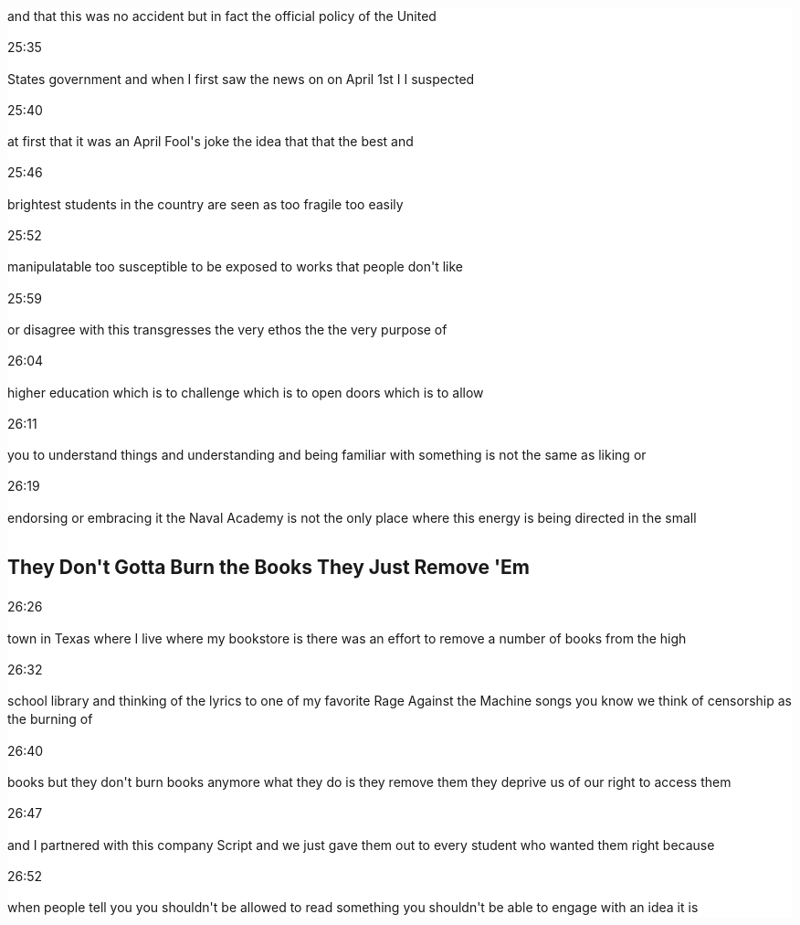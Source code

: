 and that this was no accident but in fact the official policy of the United

25:35

States government and when I first saw the news on on April 1st I I suspected

25:40

at first that it was an April Fool's joke the idea that that the best and

25:46

brightest students in the country are seen as too fragile too easily

25:52

manipulatable too susceptible to be exposed to works that people don't like

25:59

or disagree with this transgresses the very ethos the the very purpose of

26:04

higher education which is to challenge which is to open doors which is to allow

26:11

you to understand things and understanding and being familiar with something is not the same as liking or

26:19

endorsing or embracing it the Naval Academy is not the only place where this energy is being directed in the small

## They Don't Gotta Burn the Books They Just Remove 'Em

26:26

town in Texas where I live where my bookstore is there was an effort to remove a number of books from the high

26:32

school library and thinking of the lyrics to one of my favorite Rage Against the Machine songs you know we think of censorship as the burning of

26:40

books but they don't burn books anymore what they do is they remove them they deprive us of our right to access them

26:47

and I partnered with this company Script and we just gave them out to every student who wanted them right because

26:52

when people tell you you shouldn't be allowed to read something you shouldn't be able to engage with an idea it is
